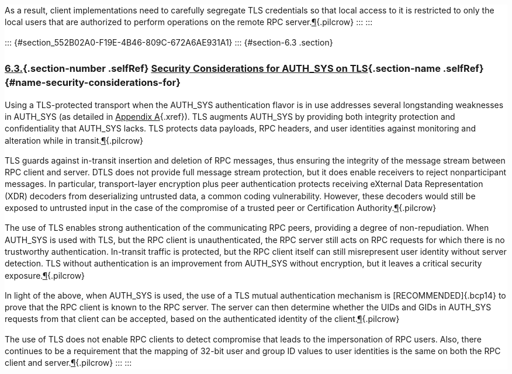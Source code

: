 As a result, client implementations need to carefully segregate TLS
credentials so that local access to it is restricted to only the local
users that are authorized to perform operations on the remote RPC
server.[¶](#section-6.2-3){.pilcrow}
:::
:::

::: {#section_552B02A0-F19E-4B46-809C-672A6AE931A1}
::: {#section-6.3 .section}
### [6.3.](#section-6.3){.section-number .selfRef} [Security Considerations for AUTH_SYS on TLS](#name-security-considerations-for){.section-name .selfRef} {#name-security-considerations-for}

Using a TLS-protected transport when the AUTH_SYS authentication flavor
is in use addresses several longstanding weaknesses in AUTH_SYS (as
detailed in [Appendix
A](#section_C7FB9DB5-5F4F-45AD-8BF7-74FFCA08BEBB){.xref}). TLS augments
AUTH_SYS by providing both integrity protection and confidentiality that
AUTH_SYS lacks. TLS protects data payloads, RPC headers, and user
identities against monitoring and alteration while in
transit.[¶](#section-6.3-1){.pilcrow}

TLS guards against in-transit insertion and deletion of RPC messages,
thus ensuring the integrity of the message stream between RPC client and
server. DTLS does not provide full message stream protection, but it
does enable receivers to reject nonparticipant messages. In particular,
transport-layer encryption plus peer authentication protects receiving
eXternal Data Representation (XDR) decoders from deserializing untrusted
data, a common coding vulnerability. However, these decoders would still
be exposed to untrusted input in the case of the compromise of a trusted
peer or Certification Authority.[¶](#section-6.3-2){.pilcrow}

The use of TLS enables strong authentication of the communicating RPC
peers, providing a degree of non-repudiation. When AUTH_SYS is used with
TLS, but the RPC client is unauthenticated, the RPC server still acts on
RPC requests for which there is no trustworthy authentication.
In-transit traffic is protected, but the RPC client itself can still
misrepresent user identity without server detection. TLS without
authentication is an improvement from AUTH_SYS without encryption, but
it leaves a critical security exposure.[¶](#section-6.3-3){.pilcrow}

In light of the above, when AUTH_SYS is used, the use of a TLS mutual
authentication mechanism is [RECOMMENDED]{.bcp14} to prove that the RPC
client is known to the RPC server. The server can then determine whether
the UIDs and GIDs in AUTH_SYS requests from that client can be accepted,
based on the authenticated identity of the
client.[¶](#section-6.3-4){.pilcrow}

The use of TLS does not enable RPC clients to detect compromise that
leads to the impersonation of RPC users. Also, there continues to be a
requirement that the mapping of 32-bit user and group ID values to user
identities is the same on both the RPC client and
server.[¶](#section-6.3-5){.pilcrow}
:::
:::
